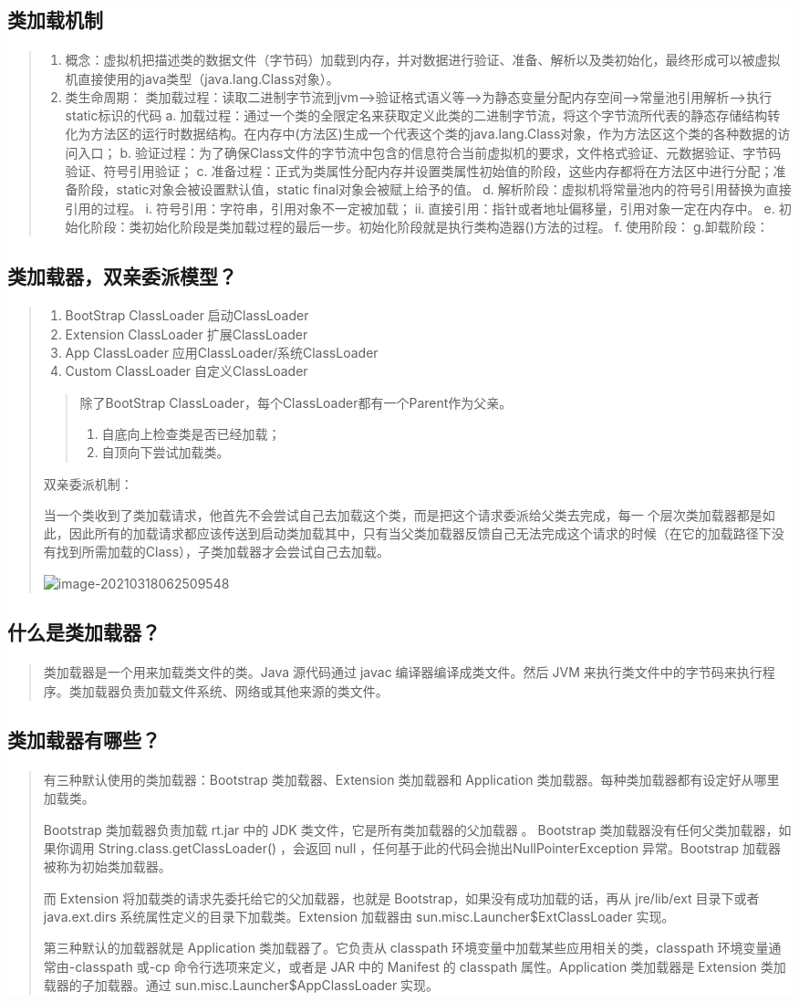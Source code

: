 ## 类加载机制

> 1. 概念：虚拟机把描述类的数据文件（字节码）加载到内存，并对数据进行验证、准备、解析以及类初始化，最终形成可以被虚拟机直接使用的java类型（java.lang.Class对象）。
> 2. 类⽣命周期：
> 类加载过程：读取⼆进制字节流到jvm—>验证格式语义等—>为静态变量分配内存空间—>常量池引⽤解析—>执行static标识的代码
> a. 加载过程：通过⼀个类的全限定名来获取定义此类的⼆进制字节流，将这个字节流所代表的静态存储结构转化为方法区的运行时数据结构。在内存中(方法区)生成⼀个代表这个类的java.lang.Class对象，作为方法区这个类的各种数据的访问入口；
> b. 验证过程：为了确保Class⽂件的字节流中包含的信息符合当前虚拟机的要求，⽂件格式验证、元数据验证、字节码验证、符号引用验证；
> c. 准备过程：正式为类属性分配内存并设置类属性初始值的阶段，这些内存都将在⽅法区中进行分配；准备阶段，static对象会被设置默认值，static final对象会被赋上给予的值。
> d. 解析阶段：虚拟机将常量池内的符号引用替换为直接引用的过程。
> i. 符号引⽤：字符串，引用对象不⼀定被加载；
> ii. 直接引⽤：指针或者地址偏移量，引用对象⼀定在内存中。
> e. 初始化阶段：类初始化阶段是类加载过程的最后⼀步。初始化阶段就是执行类构造器<clint>()方法的过程。
> f. 使用阶段：
> g.卸载阶段：

## 类加载器，双亲委派模型？

> 1. BootStrap ClassLoader 启动ClassLoader
> 2. Extension ClassLoader 扩展ClassLoader
> 3. App ClassLoader 应用ClassLoader/系统ClassLoader
> 4. Custom ClassLoader 自定义ClassLoader
>
> > 除了BootStrap ClassLoader，每个ClassLoader都有⼀个Parent作为⽗亲。
> > 1. 自底向上检查类是否已经加载；
> > 2. 自顶向下尝试加载类。
>
> 双亲委派机制：
>
> 当⼀个类收到了类加载请求，他⾸先不会尝试自己去加载这个类，⽽是把这个请求委派给父类去完成，每一
> 个层次类加载器都是如此，因此所有的加载请求都应该传送到启动类加载其中，只有当父类加载器反馈⾃⼰⽆法完成这个请求的时候（在它的加载路径下没有找到所需加载的Class），子类加载器才会尝试自己去加载。
>
> ![image-20210318062509548](C:\Users\Administrator\AppData\Roaming\Typora\typora-user-images\image-20210318062509548.png)

## 什么是类加载器？

> 类加载器是一个用来加载类文件的类。Java 源代码通过 javac 编译器编译成类文件。然后 JVM 来执行类文件中的字节码来执行程序。类加载器负责加载文件系统、网络或其他来源的类文件。

## 类加载器有哪些？

> 有三种默认使用的类加载器：Bootstrap 类加载器、Extension 类加载器和 Application 类加载器。每种类加载器都有设定好从哪里加载类。
>
> Bootstrap 类加载器负责加载 rt.jar 中的 JDK 类文件，它是所有类加载器的父加载器 。 Bootstrap 类加载器没有任何父类加载器，如果你调用 String.class.getClassLoader() ，会返回 null ，任何基于此的代码会抛出NullPointerException 异常。Bootstrap 加载器被称为初始类加载器。 
>
> 而 Extension 将加载类的请求先委托给它的父加载器，也就是 Bootstrap，如果没有成功加载的话，再从 jre/lib/ext 目录下或者 java.ext.dirs 系统属性定义的目录下加载类。Extension 加载器由 sun.misc.Launcher$ExtClassLoader 实现。
>
> 第三种默认的加载器就是 Application 类加载器了。它负责从 classpath 环境变量中加载某些应用相关的类，classpath 环境变量通常由-classpath 或-cp 命令行选项来定义，或者是 JAR 中的 Manifest 的 classpath 属性。Application 类加载器是 Extension 类加载器的子加载器。通过 sun.misc.Launcher$AppClassLoader 实现。
